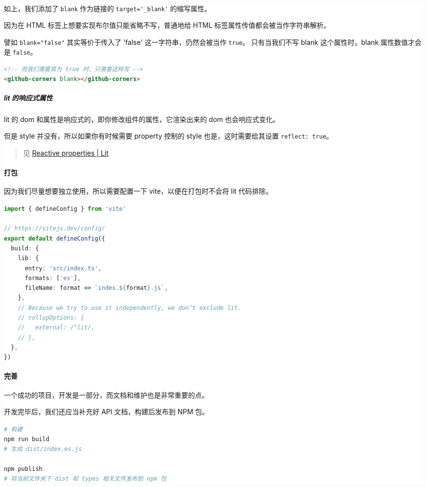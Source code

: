 如上，我们添加了 `blank` 作为链接的 `target='_blank'` 的缩写属性。

因为在 HTML 标签上想要实现布尔值只能省略不写，普通地给 HTML 标签属性传值都会被当作字符串解析。

譬如 `blank="false"` 其实等价于传入了 'false' 这一字符串，仍然会被当作 `true`。
只有当我们不写 blank 这个属性时，blank 属性数值才会是 `false`。

```html
<!-- 而我们需要其为 true 时，只需要这样写 -->
<github-corners blank></github-corners>
```

##### lit 的响应式属性

lit 的 dom 和属性是响应式的，即你修改组件的属性，它渲染出来的 dom 也会响应式变化。

但是 style 并没有，所以如果你有时候需要 property 控制的 style 也是，这时需要给其设置 `reflect: true`。

> 见 [Reactive properties | Lit](https://lit.dev/docs/components/properties/)

#### 打包

因为我们尽量想要独立使用，所以需要配置一下 vite，以便在打包时不会将 lit 代码排除。

```ts
import { defineConfig } from 'vite'

// https://vitejs.dev/config/
export default defineConfig({
  build: {
    lib: {
      entry: 'src/index.ts',
      formats: ['es'],
      fileName: format => `index.${format}.js`,
    },
    // Because we try to use it independently, we don’t exclude lit.
    // rollupOptions: {
    //   external: /^lit/,
    // },
  },
})
```

#### 完善

一个成功的项目，开发是一部分，而文档和维护也是非常重要的点。

开发完毕后，我们还应当补充好 API 文档，构建后发布到 NPM 包。

```bash
# 构建
npm run build
# 生成 dist/index.es.js

npm publish
# 将当前文件夹下 dist 和 types 相关文件发布到 npm 包
```
